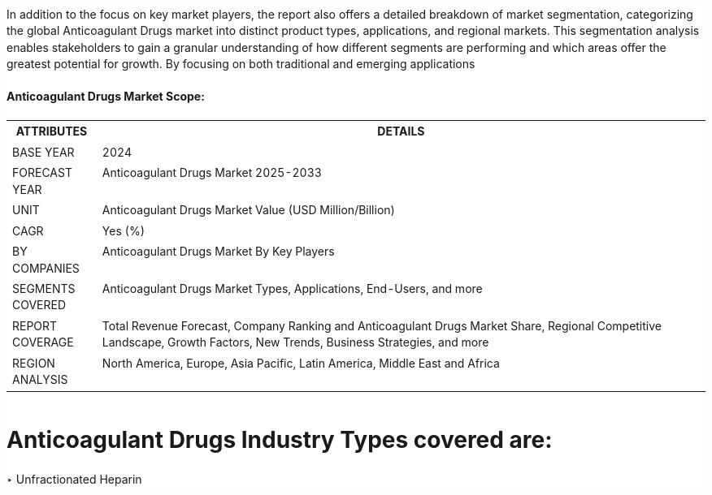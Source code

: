 In addition to the focus on key market players, the report also offers a detailed breakdown of market segmentation, categorizing the global Anticoagulant Drugs market into distinct product types, applications, and regional markets. This segmentation analysis enables stakeholders to gain a granular understanding of how different segments are performing and which areas offer the greatest potential for growth. By focusing on both traditional and emerging applications

<h4>Anticoagulant Drugs Market Scope:</h4>
<table>
<tr>
<th>ATTRIBUTES</th>
<th>DETAILS</th>
</tr>
<tr>
<td>BASE YEAR</td>
<td>2024</td>
</tr>
<tr>
<td>FORECAST YEAR</td>
<td>Anticoagulant Drugs Market 2025-2033</td>
</tr>
<tr>
<td>UNIT</td>
<td>Anticoagulant Drugs Market Value (USD Million/Billion)</td>
<tr>
<td>CAGR</td>
<td>Yes (%)</td>
</tr>
</tr>
<tr>
<td>BY COMPANIES</td>
<td>Anticoagulant Drugs Market By Key Players</td>
</tr>
<tr>
<td>SEGMENTS COVERED</td>
<td>Anticoagulant Drugs Market Types, Applications, End-Users, and more</td>
</tr>
<tr>
<td>REPORT COVERAGE</td>
<td>Total Revenue Forecast, Company Ranking and Anticoagulant Drugs Market Share, Regional Competitive Landscape, Growth Factors, New Trends, Business Strategies, and more</td>
</tr>
<tr>
<td>REGION ANALYSIS</td>
<td>North America, Europe, Asia Pacific, Latin America, Middle East and Africa</td>
</tr>
</table>

# <strong>Anticoagulant Drugs Industry Types covered are:</strong>

‣ Unfractionated Heparin
